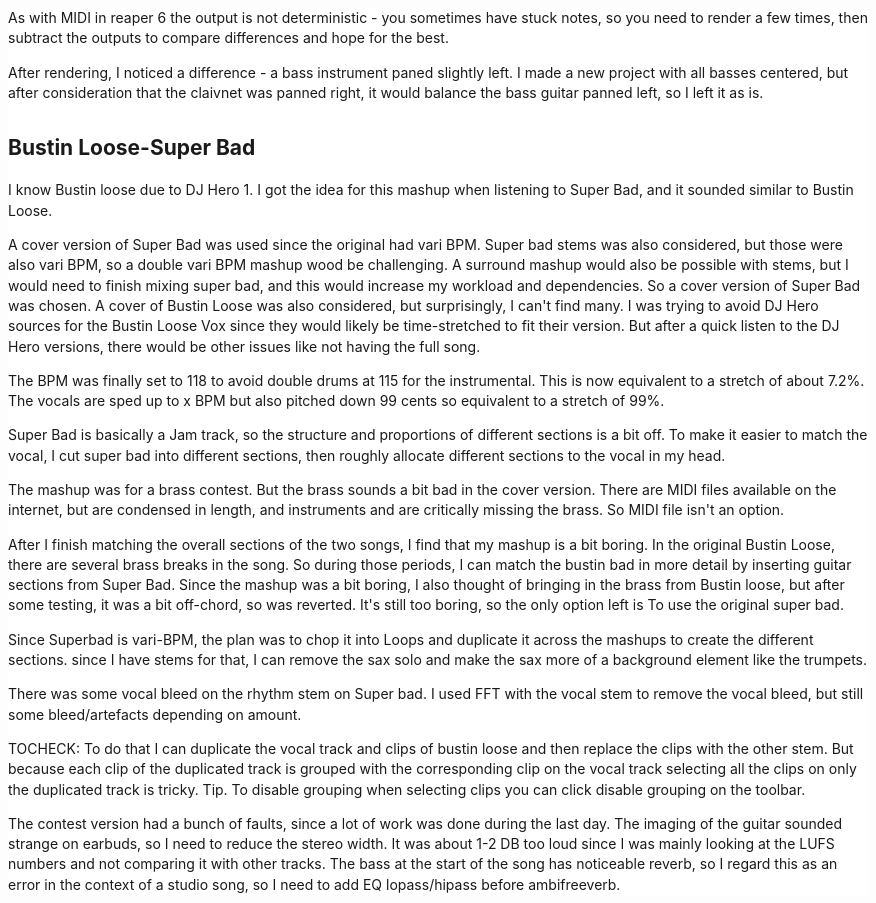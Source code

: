 As with MIDI in reaper 6 the output is not deterministic - you sometimes have stuck notes, so you need to render a few times, then subtract the outputs to compare differences and hope for the best.

After rendering, I noticed a difference - a bass instrument paned slightly left. I made a new project with all basses centered, but after consideration that the claivnet was panned right, it would balance the bass guitar panned left, so I left it as is.

## Bustin Loose-Super Bad

I know Bustin loose due to DJ Hero 1. I got the idea for this mashup when listening to Super Bad, and it sounded similar to Bustin Loose.

A cover version of Super Bad was used since the original had vari BPM. Super bad stems was also considered, but those were also vari BPM, so a double vari BPM mashup wood be challenging. A surround mashup would also be possible with stems, but I would need to finish mixing super bad, and this would increase my workload and dependencies. So a cover version of Super Bad was chosen. A cover of Bustin Loose was also considered, but surprisingly, I can't find many. I was trying to avoid DJ Hero sources for the Bustin Loose Vox since they would likely be time-stretched to fit their version. But after a quick listen to the DJ Hero versions, there would be other issues like not having the full song. 

The BPM was finally set to 118 to avoid double drums at 115 for the instrumental. This is now equivalent to a stretch of about 7.2%. The vocals are sped up to x BPM but also pitched down 99 cents so equivalent to a stretch of 99%.

Super Bad is basically a Jam track, so the structure and proportions of different sections is a bit off. To make it easier to match the vocal, I cut super bad into different sections, then roughly allocate different sections to the vocal in my head.

The mashup was for a brass contest. But the brass sounds a bit bad in the cover version. There are MIDI files available on the internet, but are condensed in length, and instruments and are critically missing the brass. So MIDI file isn't an option.

After I finish matching the overall sections of the two songs, I find that my mashup is a bit boring. In the original Bustin Loose, there are several brass breaks in the song. So during those periods, I can match the bustin bad in more detail by inserting guitar sections from Super Bad. Since the mashup was a bit boring, I also thought of bringing in the brass from Bustin loose, but after some testing, it was a bit off-chord, so was reverted. It's still too boring, so the only option left is To use the original super bad.

Since Superbad is vari-BPM, the plan was to chop it into Loops and duplicate it across the mashups to create the different sections. since I have stems for that, I can remove the sax solo and make the sax more of a background element like the trumpets.

There was some vocal bleed on the rhythm stem on Super bad. I used FFT with the vocal stem to remove the vocal bleed, but still some bleed/artefacts depending on amount.


TOCHECK: To do that I can duplicate the vocal track and clips of bustin loose and then replace the clips with the other stem. But because each clip of the duplicated track is grouped with the corresponding clip on the vocal track selecting all the clips on only the duplicated track is tricky. Tip. To disable grouping when selecting clips you can click disable grouping on the toolbar.

The contest version had a bunch of faults, since a lot of work was done during the last day. The imaging of the guitar sounded strange on earbuds, so I need to reduce the stereo width. It was about 1-2 DB too loud since I was mainly looking at the LUFS numbers and not comparing it with other tracks. The bass at the start of the song has noticeable reverb, so I regard this as an error in the context of a studio song, so I need to add EQ lopass/hipass before ambifreeverb.
